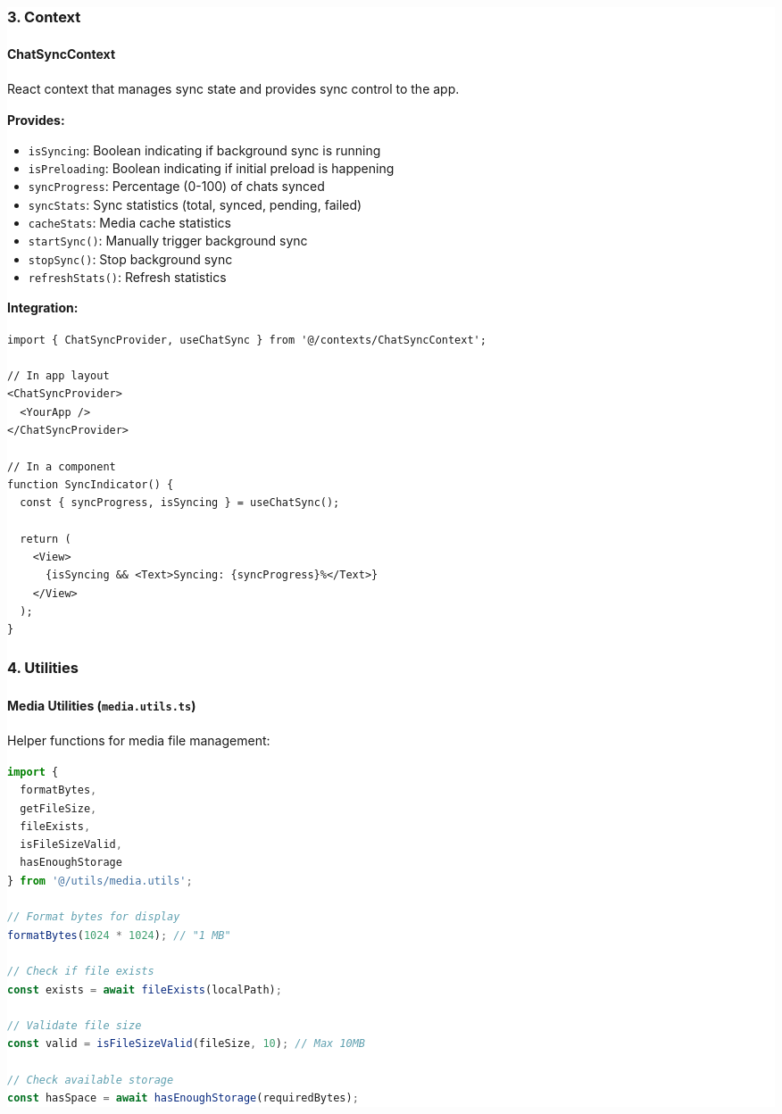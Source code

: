 ### 3. Context

#### ChatSyncContext

React context that manages sync state and provides sync control to the app.

**Provides:**
- `isSyncing`: Boolean indicating if background sync is running
- `isPreloading`: Boolean indicating if initial preload is happening
- `syncProgress`: Percentage (0-100) of chats synced
- `syncStats`: Sync statistics (total, synced, pending, failed)
- `cacheStats`: Media cache statistics
- `startSync()`: Manually trigger background sync
- `stopSync()`: Stop background sync
- `refreshStats()`: Refresh statistics

**Integration:**
```tsx
import { ChatSyncProvider, useChatSync } from '@/contexts/ChatSyncContext';

// In app layout
<ChatSyncProvider>
  <YourApp />
</ChatSyncProvider>

// In a component
function SyncIndicator() {
  const { syncProgress, isSyncing } = useChatSync();
  
  return (
    <View>
      {isSyncing && <Text>Syncing: {syncProgress}%</Text>}
    </View>
  );
}
```

### 4. Utilities

#### Media Utilities (`media.utils.ts`)

Helper functions for media file management:

```typescript
import { 
  formatBytes, 
  getFileSize, 
  fileExists,
  isFileSizeValid,
  hasEnoughStorage 
} from '@/utils/media.utils';

// Format bytes for display
formatBytes(1024 * 1024); // "1 MB"

// Check if file exists
const exists = await fileExists(localPath);

// Validate file size
const valid = isFileSizeValid(fileSize, 10); // Max 10MB

// Check available storage
const hasSpace = await hasEnoughStorage(requiredBytes);
```
